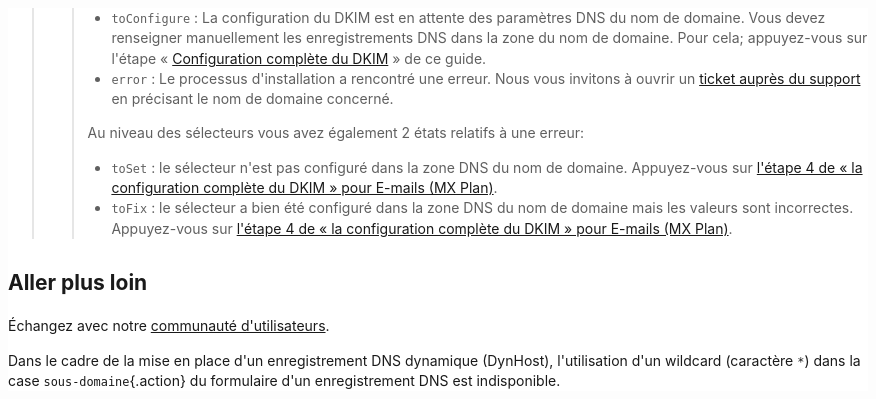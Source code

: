 >> - `toConfigure` : La configuration du DKIM est en attente des paramètres DNS du nom de domaine. Vous devez renseigner manuellement les enregistrements DNS dans la zone du nom de domaine. Pour cela; appuyez-vous sur l'étape « [Configuration complète du DKIM](#confemail) » de ce guide. <br>
>> - `error` : Le processus d'installation a rencontré une erreur. Nous vous invitons à ouvrir un [ticket auprès du support](https://help.ovhcloud.com/csm?id=csm_get_help) en précisant le nom de domaine concerné.
>>
>> Au niveau des sélecteurs vous avez également 2 états relatifs à une erreur:
>>
>> - `toSet` : le sélecteur n'est pas configuré dans la zone DNS du nom de domaine. Appuyez-vous sur [l'étape 4 de « la configuration complète du DKIM » pour E-mails (MX Plan)](#confemail).
>> - `toFix` : le sélecteur a bien été configuré dans la zone DNS du nom de domaine mais les valeurs sont incorrectes. Appuyez-vous sur [l'étape 4 de « la configuration complète du DKIM » pour E-mails (MX Plan)](#confemail).

## Aller plus loin

Échangez avec notre [communauté d'utilisateurs](/links/community).

Dans le cadre de la mise en place d'un enregistrement DNS dynamique (DynHost), l'utilisation d'un wildcard (caractère `*`) dans la case `sous-domaine`{.action} du formulaire d'un enregistrement DNS est indisponible.